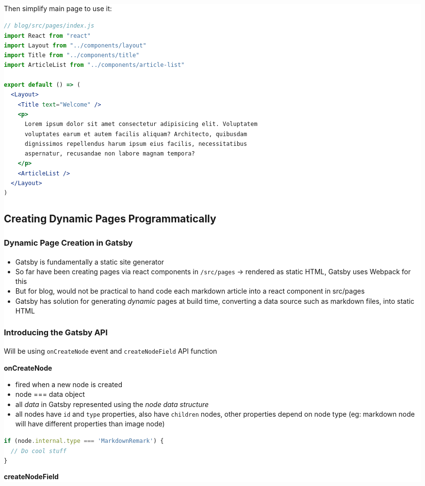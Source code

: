 Then simplify main page to use it:

```jsx
// blog/src/pages/index.js
import React from "react"
import Layout from "../components/layout"
import Title from "../components/title"
import ArticleList from "../components/article-list"

export default () => (
  <Layout>
    <Title text="Welcome" />
    <p>
      Lorem ipsum dolor sit amet consectetur adipisicing elit. Voluptatem
      voluptates earum et autem facilis aliquam? Architecto, quibusdam
      dignissimos repellendus harum ipsum eius facilis, necessitatibus
      aspernatur, recusandae non labore magnam tempora?
    </p>
    <ArticleList />
  </Layout>
)
```

## Creating Dynamic Pages Programmatically

### Dynamic Page Creation in Gatsby

- Gatsby is fundamentally a static site generator
- So far have been creating pages via react components in `/src/pages` -> rendered as static HTML, Gatsby uses Webpack for this
- But for blog, would not be practical to hand code each markdown article into a react component in src/pages
- Gatsby has solution for generating *dynamic* pages at build time, converting a data source such as markdown files, into static HTML

### Introducing the Gatsby API

Will be using `onCreateNode` event and `createNodeField` API function

**onCreateNode**

- fired when a new node is created
- node === data object
- all *data* in Gatsby represented using the *node data structure*
- all nodes have `id` and `type` properties, also have `children` nodes, other properties depend on node type (eg: markdown node will have different properties than image node)
```javascript
if (node.internal.type === 'MarkdownRemark') {
  // Do cool stuff
}
```

**createNodeField**
